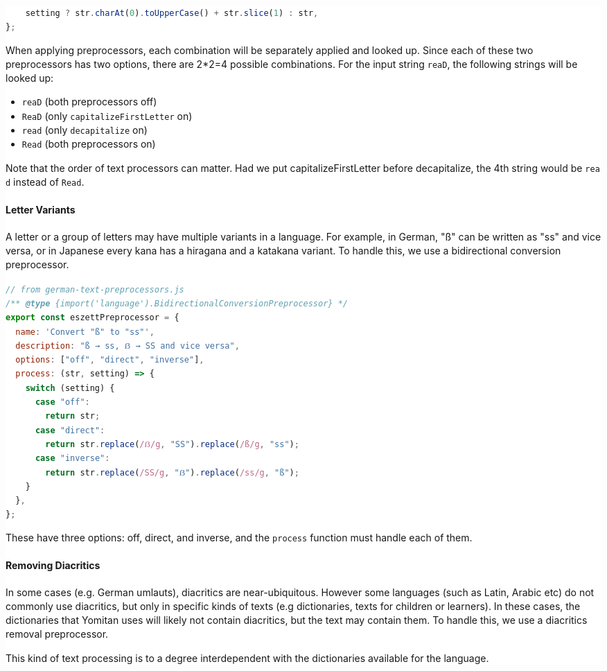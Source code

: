 ```js
    setting ? str.charAt(0).toUpperCase() + str.slice(1) : str,
};
```

When applying preprocessors, each combination will be separately applied and looked up. Since each of these two preprocessors has two options, there are 2\*2=4 possible combinations. For the input string `reaD`, the following strings will be looked up:

- `reaD` (both preprocessors off)
- `ReaD` (only `capitalizeFirstLetter` on)
- `read` (only `decapitalize` on)
- `Read` (both preprocessors on)

Note that the order of text processors can matter. Had we put capitalizeFirstLetter before decapitalize, the 4th string would be `read` instead of `Read`.

#### Letter Variants

A letter or a group of letters may have multiple variants in a language. For example, in German, "ß" can be written as "ss" and vice versa, or in Japanese every kana has a hiragana and a katakana variant. To handle this, we use a bidirectional conversion preprocessor.

```js
// from german-text-preprocessors.js
/** @type {import('language').BidirectionalConversionPreprocessor} */
export const eszettPreprocessor = {
  name: 'Convert "ß" to "ss"',
  description: "ß → ss, ẞ → SS and vice versa",
  options: ["off", "direct", "inverse"],
  process: (str, setting) => {
    switch (setting) {
      case "off":
        return str;
      case "direct":
        return str.replace(/ẞ/g, "SS").replace(/ß/g, "ss");
      case "inverse":
        return str.replace(/SS/g, "ẞ").replace(/ss/g, "ß");
    }
  },
};
```

These have three options: off, direct, and inverse, and the `process` function must handle each of them.

#### Removing Diacritics

In some cases (e.g. German umlauts), diacritics are near-ubiquitous. However some languages (such as Latin, Arabic etc) do not commonly use diacritics, but only in specific kinds of texts (e.g dictionaries, texts for children or learners). In these cases, the dictionaries that Yomitan uses will likely not contain diacritics, but the text may contain them. To handle this, we use a diacritics removal preprocessor.

This kind of text processing is to a degree interdependent with the dictionaries available for the language.
